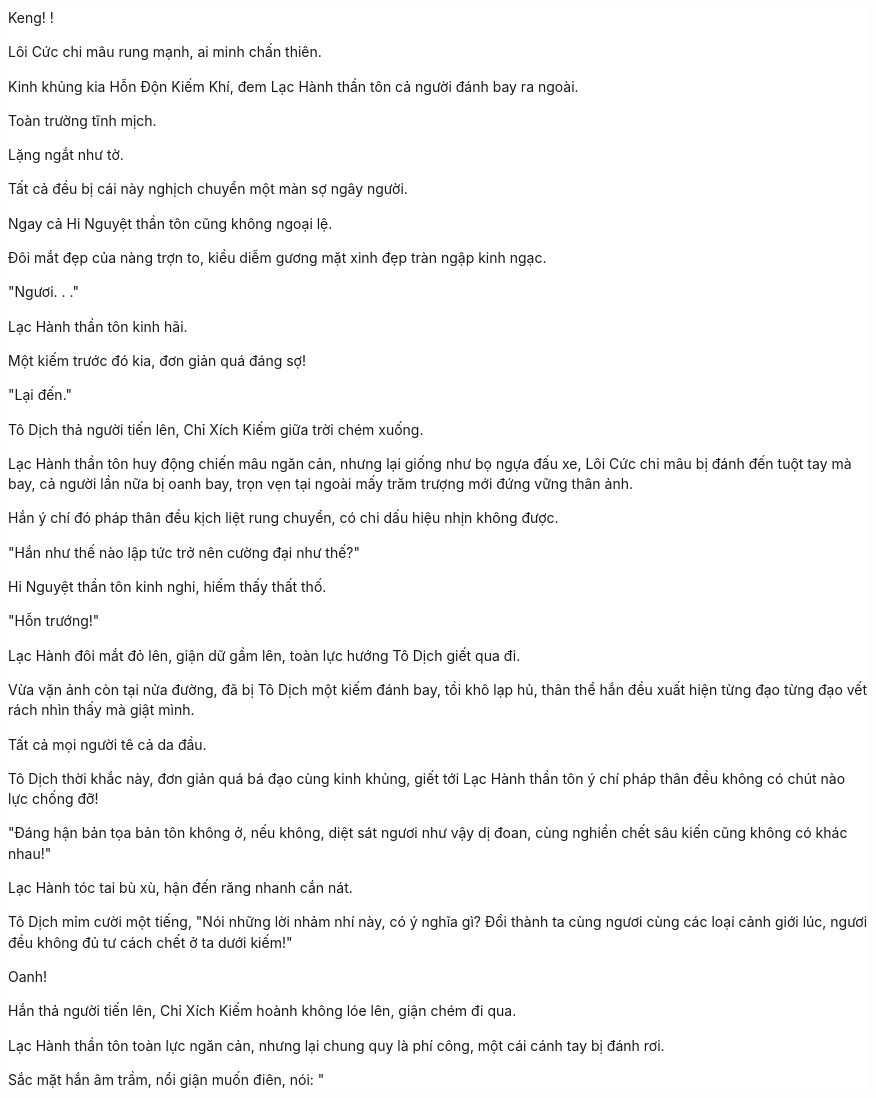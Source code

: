 Keng! !

Lôi Cức chi mâu rung mạnh, ai minh chấn thiên.

Kinh khủng kia Hỗn Độn Kiếm Khí, đem Lạc Hành thần tôn cả người đánh bay ra ngoài.

Toàn trường tĩnh mịch.

Lặng ngắt như tờ.

Tất cả đều bị cái này nghịch chuyển một màn sợ ngây người.

Ngay cả Hi Nguyệt thần tôn cũng không ngoại lệ.

Đôi mắt đẹp của nàng trợn to, kiều diễm gương mặt xinh đẹp tràn ngập kinh ngạc.

"Ngươi. . ."

Lạc Hành thần tôn kinh hãi.

Một kiếm trước đó kia, đơn giản quá đáng sợ!

"Lại đến."

Tô Dịch thả người tiến lên, Chỉ Xích Kiếm giữa trời chém xuống.

Lạc Hành thần tôn huy động chiến mâu ngăn cản, nhưng lại giống như bọ ngựa đấu xe, Lôi Cức chi mâu bị đánh đến tuột tay mà bay, cả người lần nữa bị oanh bay, trọn vẹn tại ngoài mấy trăm trượng mới đứng vững thân ảnh.

Hắn ý chí đó pháp thân đều kịch liệt rung chuyển, có chi dấu hiệu nhịn không được.

"Hắn như thế nào lập tức trở nên cường đại như thế?"

Hi Nguyệt thần tôn kinh nghi, hiếm thấy thất thố.

"Hỗn trướng!"

Lạc Hành đôi mắt đỏ lên, giận dữ gầm lên, toàn lực hướng Tô Dịch giết qua đi.

Vừa vặn ảnh còn tại nửa đường, đã bị Tô Dịch một kiếm đánh bay, tồi khô lạp hủ, thân thể hắn đều xuất hiện từng đạo từng đạo vết rách nhìn thấy mà giật mình.

Tất cả mọi người tê cả da đầu.

Tô Dịch thời khắc này, đơn giản quá bá đạo cùng kinh khủng, giết tới Lạc Hành thần tôn ý chí pháp thân đều không có chút nào lực chống đỡ!

"Đáng hận bản tọa bản tôn không ở, nếu không, diệt sát ngươi như vậy dị đoan, cùng nghiền chết sâu kiến cũng không có khác nhau!"

Lạc Hành tóc tai bù xù, hận đến răng nhanh cắn nát.

Tô Dịch mỉm cười một tiếng, "Nói những lời nhảm nhí này, có ý nghĩa gì? Đổi thành ta cùng ngươi cùng các loại cảnh giới lúc, ngươi đều không đủ tư cách chết ở ta dưới kiếm!"

Oanh!

Hắn thả người tiến lên, Chỉ Xích Kiếm hoành không lóe lên, giận chém đi qua.

Lạc Hành thần tôn toàn lực ngăn cản, nhưng lại chung quy là phí công, một cái cánh tay bị đánh rơi.

Sắc mặt hắn âm trầm, nổi giận muốn điên, nói: "
